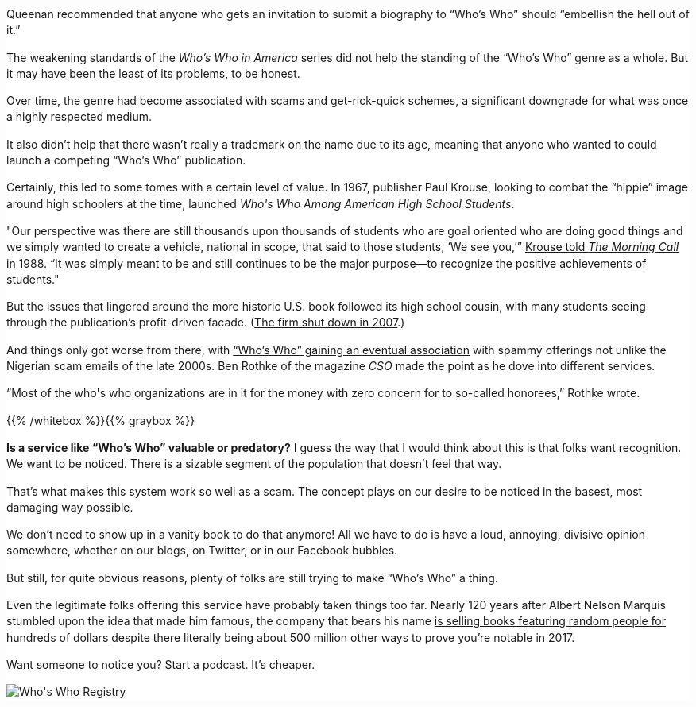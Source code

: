 Queenan recommended that anyone who gets an invitation to submit a biography to “Who’s Who” should “embellish the hell out of it.”

The weakening standards of the *Who’s Who in America* series did not help the standing of the “Who’s Who” genre as a whole. But it may have been the least of its problems, to be honest.

Over time, the genre had become associated with scams and get-rick-quick schemes, a significant downgrade for what was once a highly respected medium.

It also didn’t help that there wasn’t really a trademark on the name due to its age, meaning that anyone who wanted to could launch a competing “Who’s Who” publication.

Certainly, this led to some tomes with a certain level of value. In 1967, publisher Paul Krouse, looking to combat the “hippie” image around high schoolers at the time, launched *Who's Who Among American High School Students*.

"Our perspective was there are still thousands upon thousands of students who are goal oriented who are doing good things and we simply wanted to create a vehicle, national in scope, that said to those students, ‘We see you,’” [Krouse told *The Morning Call* in 1988](http://articles.mcall.com/1988-11-07/features/2665052_1_student-information-honor-students-america-s-top-students). “It was simply meant to be and still continues to be the major purpose—to recognize the positive achievements of students."

But the issues that lingered around the more historic U.S. book followed its high school cousin, with many students seeing through the publication’s profit-driven facade. ([The firm shut down in 2007](https://www.bizjournals.com/austin/stories/2007/11/12/daily9.html?ana=from_rss).)

And things only got worse from there, with [“Who’s Who” gaining an eventual association](http://www.csoonline.com/article/2124245/security-awareness/what-s-what-with-the-who-s-who-.html) with spammy offerings not unlike the Nigerian scam emails of the late 2000s. Ben Rothke of the magazine *CSO* made the point as he dove into different services.

“Most of the who's who organizations are in it for the money with zero concern for to so-called honorees,” Rothke wrote.

{{% /whitebox %}}{{% graybox %}}

**Is a service like “Who’s Who” valuable or predatory?** I guess the way that I would think about this is that folks want recognition. We want to be noticed. There is a sizable segment of the population that doesn’t feel that way.

That’s what makes this system work so well as a scam. The concept plays on our desire to be noticed in the basest, most damaging way possible. 

We don’t need to show up in a vanity book to do that anymore! All we have to do is have a loud, annoying, divisive opinion somewhere, whether on our blogs, on Twitter, or in our Facebook bubbles.

But still, for quite obvious reasons, plenty of folks are still trying to make “Who’s Who” a thing. 

Even the legitimate folks offering this service have probably taken things too far. Nearly 120 years after Albert Nelson Marquis stumbled upon the idea that made him famous, the company that bears his name [is selling books featuring random people for hundreds of dollars](http://amzn.to/2tdrNk0) despite there literally being about 500 million other ways to prove you’re notable in 2017.

Want someone to notice you? Start a podcast. It’s cheaper.

![Who's Who Registry](http://tedium.imgix.net/2017/07/0718_whoswhodomain.jpg)
